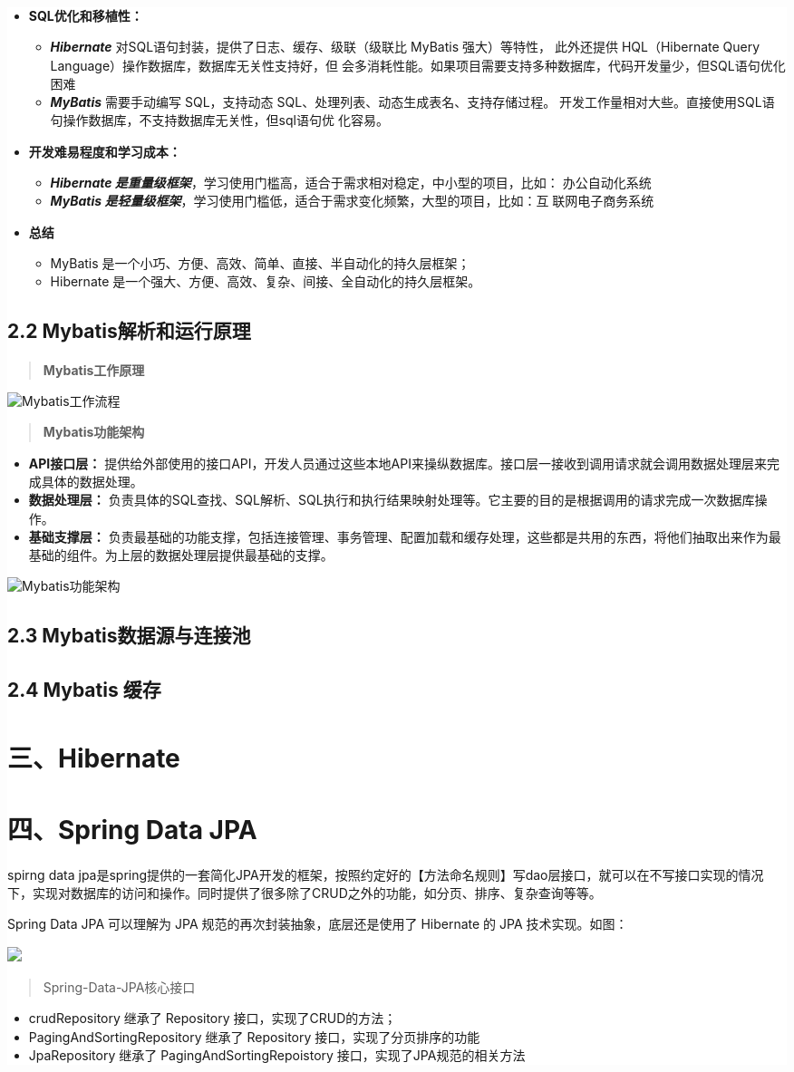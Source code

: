 - **SQL优化和移植性：**
  - ***Hibernate*** 对SQL语句封装，提供了日志、缓存、级联（级联比 MyBatis 强大）等特性， 此外还提供 HQL（Hibernate Query Language）操作数据库，数据库无关性支持好，但 会多消耗性能。如果项目需要支持多种数据库，代码开发量少，但SQL语句优化困难
  - ***MyBatis*** 需要手动编写 SQL，支持动态 SQL、处理列表、动态生成表名、支持存储过程。 开发工作量相对大些。直接使用SQL语句操作数据库，不支持数据库无关性，但sql语句优 化容易。
- **开发难易程度和学习成本：**
  - ***Hibernate 是重量级框架***，学习使用门槛高，适合于需求相对稳定，中小型的项目，比如： 办公自动化系统
  - ***MyBatis 是轻量级框架***，学习使用门槛低，适合于需求变化频繁，大型的项目，比如：互 联网电子商务系统
 
- **总结**
  -  MyBatis 是一个小巧、方便、高效、简单、直接、半自动化的持久层框架； 
  -  Hibernate 是一个强大、方便、高效、复杂、间接、全自动化的持久层框架。

## 2.2 Mybatis解析和运行原理
> **Mybatis工作原理**

![Mybatis工作流程](https://segmentfault.com/img/bVbMnUc)
> **Mybatis功能架构**

- **API接口层：** 提供给外部使用的接口API，开发人员通过这些本地API来操纵数据库。接口层一接收到调用请求就会调用数据处理层来完成具体的数据处理。
- **数据处理层：** 负责具体的SQL查找、SQL解析、SQL执行和执行结果映射处理等。它主要的目的是根据调用的请求完成一次数据库操作。
- **基础支撑层：** 负责最基础的功能支撑，包括连接管理、事务管理、配置加载和缓存处理，这些都是共用的东西，将他们抽取出来作为最基础的组件。为上层的数据处理层提供最基础的支撑。

![Mybatis功能架构](https://upload-images.jianshu.io/upload_images/9033085-45f641094a702061.png?imageMogr2/auto-orient/strip|imageView2/2/w/1200/format/webp)

## 2.3 Mybatis数据源与连接池

## 2.4 Mybatis 缓存


# 三、Hibernate

# 四、Spring Data JPA

spirng data jpa是spring提供的一套简化JPA开发的框架，按照约定好的【方法命名规则】写dao层接口，就可以在不写接口实现的情况下，实现对数据库的访问和操作。同时提供了很多除了CRUD之外的功能，如分页、排序、复杂查询等等。

Spring Data JPA 可以理解为 JPA 规范的再次封装抽象，底层还是使用了 Hibernate 的 JPA 技术实现。如图：

![](https://img2018.cnblogs.com/i-beta/1543609/201911/1543609-20191119102243558-811602737.png)

> Spring-Data-JPA核心接口
- crudRepository 继承了 Repository 接口，实现了CRUD的方法；
- PagingAndSortingRepository 继承了 Repository 接口，实现了分页排序的功能
- JpaRepository 继承了 PagingAndSortingRepoistory 接口，实现了JPA规范的相关方法
